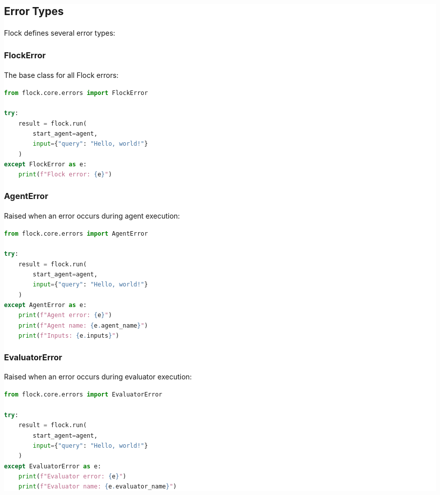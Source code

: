 ## Error Types

Flock defines several error types:

### FlockError

The base class for all Flock errors:

```python
from flock.core.errors import FlockError

try:
    result = flock.run(
        start_agent=agent,
        input={"query": "Hello, world!"}
    )
except FlockError as e:
    print(f"Flock error: {e}")
```

### AgentError

Raised when an error occurs during agent execution:

```python
from flock.core.errors import AgentError

try:
    result = flock.run(
        start_agent=agent,
        input={"query": "Hello, world!"}
    )
except AgentError as e:
    print(f"Agent error: {e}")
    print(f"Agent name: {e.agent_name}")
    print(f"Inputs: {e.inputs}")
```

### EvaluatorError

Raised when an error occurs during evaluator execution:

```python
from flock.core.errors import EvaluatorError

try:
    result = flock.run(
        start_agent=agent,
        input={"query": "Hello, world!"}
    )
except EvaluatorError as e:
    print(f"Evaluator error: {e}")
    print(f"Evaluator name: {e.evaluator_name}")
```
